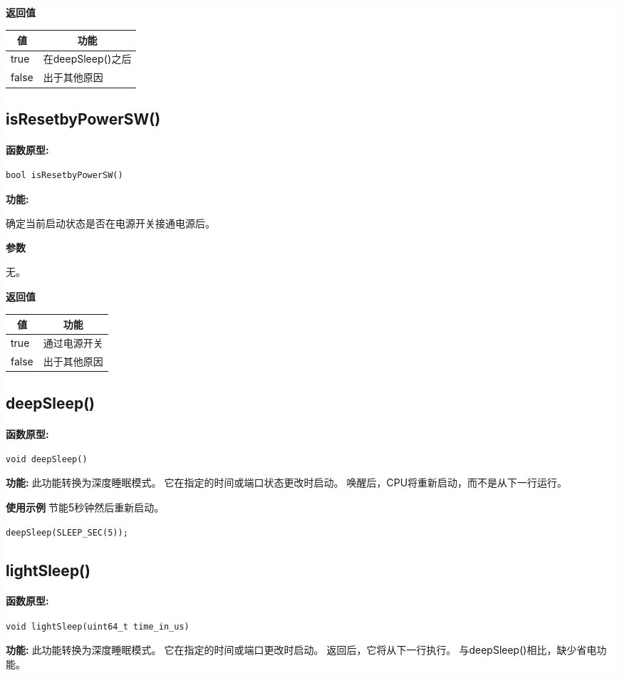 **返回值**

| 値 |功能 |
| --- | --- |
|true | 在deepSleep()之后|
|false| 出于其他原因|

## isResetbyPowerSW()

**函数原型:**

`bool isResetbyPowerSW()`

**功能:**

确定当前启动状态是否在电源开关接通电源后。

**参数**

无。

**返回值**

| 値 |功能 |
| --- | --- |
|true | 通过电源开关|
|false| 出于其他原因|


## deepSleep()

**函数原型:**

`void deepSleep()`

**功能:**
此功能转换为深度睡眠模式。
它在指定的时间或端口状态更改时启动。
唤醒后，CPU将重新启动，而不是从下一行运行。

**使用示例**
节能5秒钟然后重新启动。
```arduino
deepSleep(SLEEP_SEC(5));
```
## lightSleep()

**函数原型:**

`void lightSleep(uint64_t time_in_us)`

**功能:**
此功能转换为深度睡眠模式。
它在指定的时间或端口更改时启动。
返回后，它将从下一行执行。
与deepSleep()相比，缺少省电功能。

